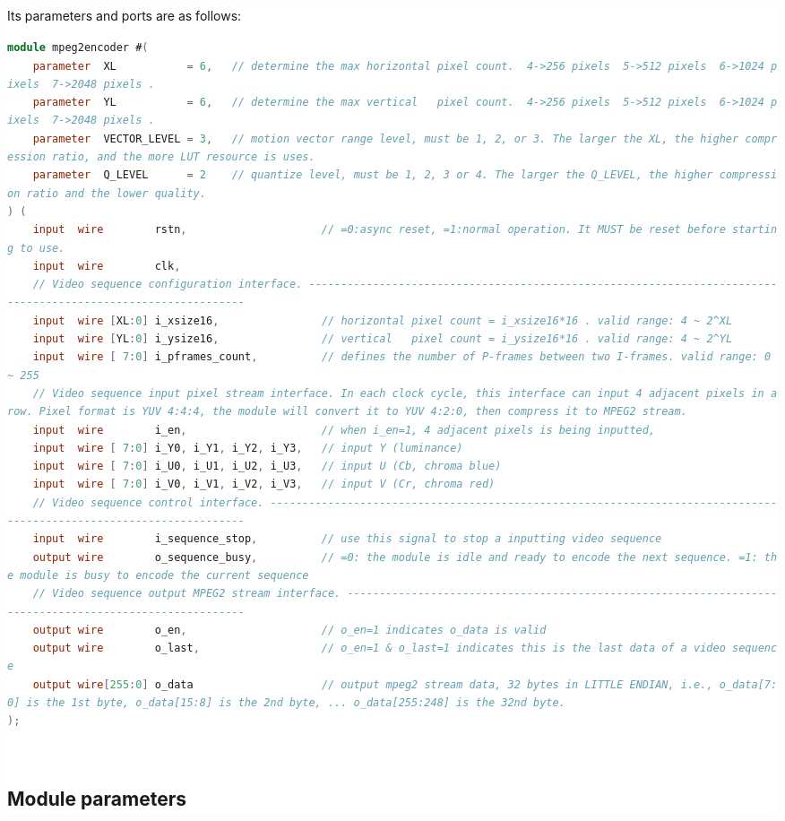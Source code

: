 Its parameters and ports are as follows:


```verilog
module mpeg2encoder #(
    parameter  XL           = 6,   // determine the max horizontal pixel count.  4->256 pixels  5->512 pixels  6->1024 pixels  7->2048 pixels .
    parameter  YL           = 6,   // determine the max vertical   pixel count.  4->256 pixels  5->512 pixels  6->1024 pixels  7->2048 pixels .
    parameter  VECTOR_LEVEL = 3,   // motion vector range level, must be 1, 2, or 3. The larger the XL, the higher compression ratio, and the more LUT resource is uses.
    parameter  Q_LEVEL      = 2    // quantize level, must be 1, 2, 3 or 4. The larger the Q_LEVEL, the higher compression ratio and the lower quality.
) (
    input  wire        rstn,                     // =0:async reset, =1:normal operation. It MUST be reset before starting to use.
    input  wire        clk,
    // Video sequence configuration interface. --------------------------------------------------------------------------------------------------------------
    input  wire [XL:0] i_xsize16,                // horizontal pixel count = i_xsize16*16 . valid range: 4 ~ 2^XL
    input  wire [YL:0] i_ysize16,                // vertical   pixel count = i_ysize16*16 . valid range: 4 ~ 2^YL
    input  wire [ 7:0] i_pframes_count,          // defines the number of P-frames between two I-frames. valid range: 0 ~ 255
    // Video sequence input pixel stream interface. In each clock cycle, this interface can input 4 adjacent pixels in a row. Pixel format is YUV 4:4:4, the module will convert it to YUV 4:2:0, then compress it to MPEG2 stream. 
    input  wire        i_en,                     // when i_en=1, 4 adjacent pixels is being inputted,
    input  wire [ 7:0] i_Y0, i_Y1, i_Y2, i_Y3,   // input Y (luminance)
    input  wire [ 7:0] i_U0, i_U1, i_U2, i_U3,   // input U (Cb, chroma blue)
    input  wire [ 7:0] i_V0, i_V1, i_V2, i_V3,   // input V (Cr, chroma red)
    // Video sequence control interface. --------------------------------------------------------------------------------------------------------------------
    input  wire        i_sequence_stop,          // use this signal to stop a inputting video sequence
    output wire        o_sequence_busy,          // =0: the module is idle and ready to encode the next sequence. =1: the module is busy to encode the current sequence
    // Video sequence output MPEG2 stream interface. --------------------------------------------------------------------------------------------------------
    output wire        o_en,                     // o_en=1 indicates o_data is valid
    output wire        o_last,                   // o_en=1 & o_last=1 indicates this is the last data of a video sequence
    output wire[255:0] o_data                    // output mpeg2 stream data, 32 bytes in LITTLE ENDIAN, i.e., o_data[7:0] is the 1st byte, o_data[15:8] is the 2nd byte, ... o_data[255:248] is the 32nd byte.
);
```

　

## Module parameters
